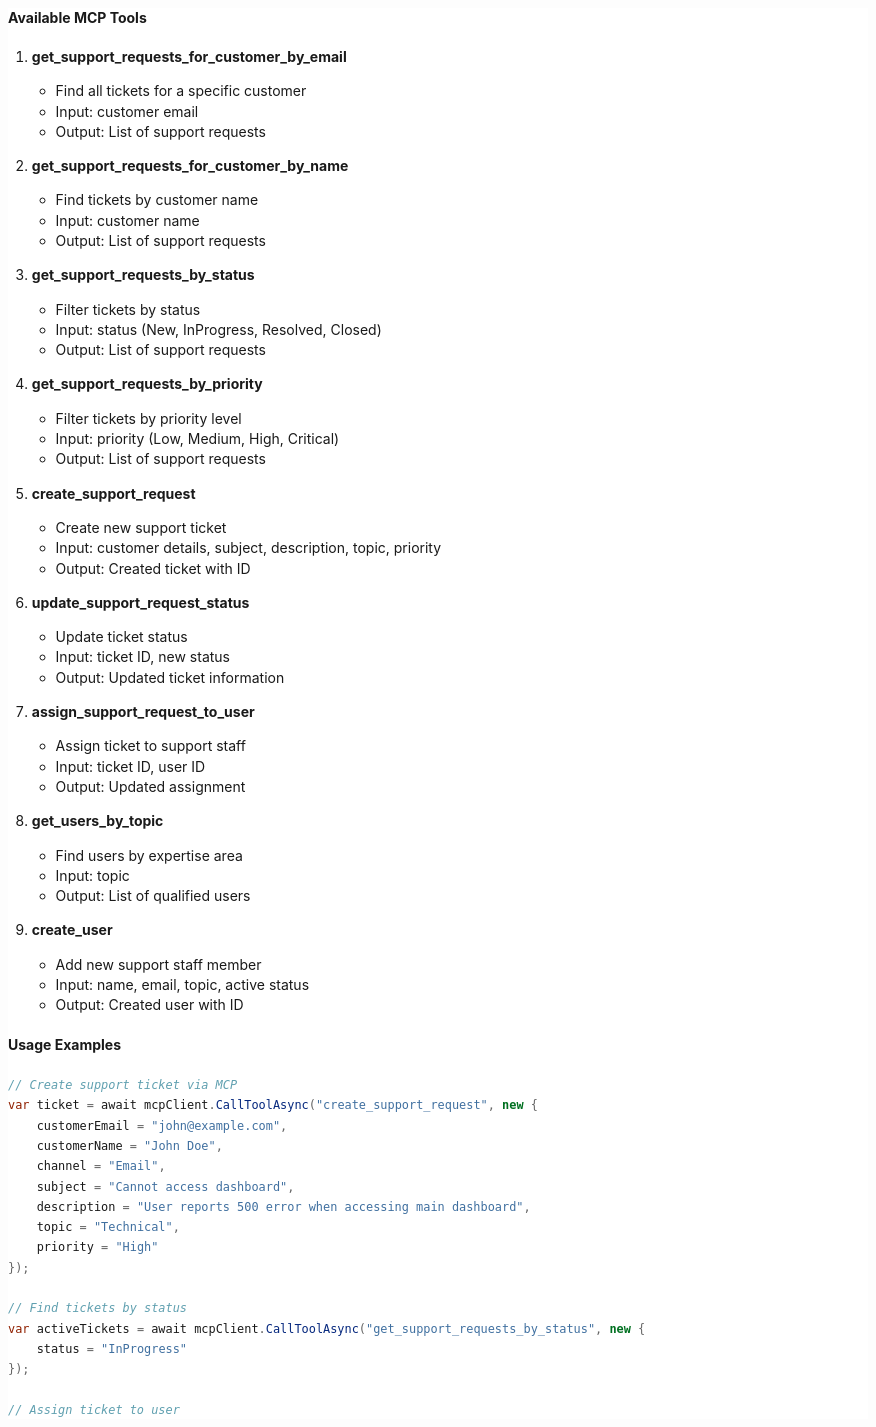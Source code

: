 
#### Available MCP Tools

1. **get_support_requests_for_customer_by_email**
   - Find all tickets for a specific customer
   - Input: customer email
   - Output: List of support requests

2. **get_support_requests_for_customer_by_name**
   - Find tickets by customer name
   - Input: customer name
   - Output: List of support requests

3. **get_support_requests_by_status**
   - Filter tickets by status
   - Input: status (New, InProgress, Resolved, Closed)
   - Output: List of support requests

4. **get_support_requests_by_priority**
   - Filter tickets by priority level
   - Input: priority (Low, Medium, High, Critical)
   - Output: List of support requests

5. **create_support_request**
   - Create new support ticket
   - Input: customer details, subject, description, topic, priority
   - Output: Created ticket with ID

6. **update_support_request_status**
   - Update ticket status
   - Input: ticket ID, new status
   - Output: Updated ticket information

7. **assign_support_request_to_user**
   - Assign ticket to support staff
   - Input: ticket ID, user ID
   - Output: Updated assignment

8. **get_users_by_topic**
   - Find users by expertise area
   - Input: topic
   - Output: List of qualified users

9. **create_user**
   - Add new support staff member
   - Input: name, email, topic, active status
   - Output: Created user with ID

#### Usage Examples

```csharp
// Create support ticket via MCP
var ticket = await mcpClient.CallToolAsync("create_support_request", new {
    customerEmail = "john@example.com",
    customerName = "John Doe",
    channel = "Email",
    subject = "Cannot access dashboard",
    description = "User reports 500 error when accessing main dashboard",
    topic = "Technical",
    priority = "High"
});

// Find tickets by status
var activeTickets = await mcpClient.CallToolAsync("get_support_requests_by_status", new {
    status = "InProgress"
});

// Assign ticket to user
```